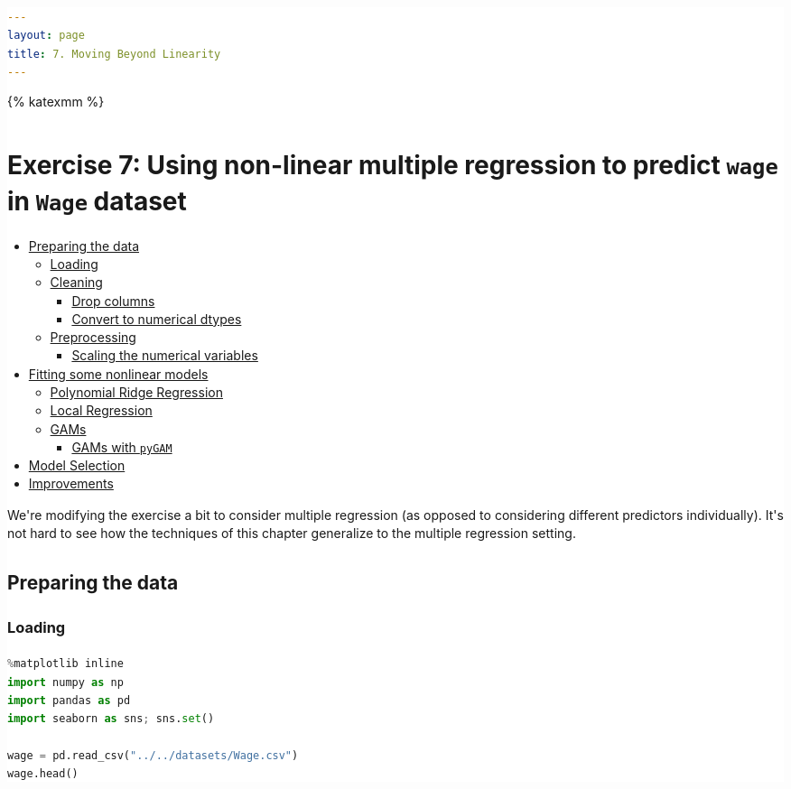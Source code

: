 ```yaml
---
layout: page
title: 7. Moving Beyond Linearity
---
```



{% katexmm %}

# Exercise 7: Using non-linear multiple regression to predict `wage` in `Wage` dataset

<div class="toc"><ul class="toc-item"><li><span><a href="#preparing-the-data" data-toc-modified-id="Preparing-the-data-1">Preparing the data</a></span><ul class="toc-item"><li><span><a href="#loading" data-toc-modified-id="Loading-1.1">Loading</a></span></li><li><span><a href="#cleaning" data-toc-modified-id="Cleaning-1.2">Cleaning</a></span><ul class="toc-item"><li><span><a href="#drop-columns" data-toc-modified-id="Drop-columns-1.2.1">Drop columns</a></span></li><li><span><a href="#convert-to-numerical-dtypes" data-toc-modified-id="Convert-to-numerical-dtypes-1.2.2">Convert to numerical dtypes</a></span></li></ul></li><li><span><a href="#preprocessing" data-toc-modified-id="Preprocessing-1.3">Preprocessing</a></span><ul class="toc-item"><li><span><a href="#scaling-the-numerical-variables" data-toc-modified-id="Scaling-the-numerical-variables-1.3.1">Scaling the numerical variables</a></span></li></ul></li></ul></li><li><span><a href="#fitting-some-nonlinear-models" data-toc-modified-id="Fitting-some-nonlinear-models-2">Fitting some nonlinear models</a></span><ul class="toc-item"><li><span><a href="#polynomial-ridge-regression" data-toc-modified-id="Polynomial-Ridge-Regression-2.1">Polynomial Ridge Regression</a></span></li><li><span><a href="#local-regression" data-toc-modified-id="Local-Regression-2.2">Local Regression</a></span></li><li><span><a href="#gams" data-toc-modified-id="GAMs-2.3">GAMs</a></span><ul class="toc-item"><li><span><a href="#gams-with-pygam" data-toc-modified-id="GAMs-with-pyGAM-2.3.1">GAMs with <code>pyGAM</code></a></span></li></ul></li></ul></li><li><span><a href="#model-selection" data-toc-modified-id="Model-Selection-3">Model Selection</a></span></li><li><span><a href="#improvements" data-toc-modified-id="Improvements-4">Improvements</a></span></li></ul></div>

We're modifying the exercise a bit to consider multiple regression (as opposed to considering different predictors individually). It's not hard to see how the techniques of this chapter generalize to the multiple regression setting.

## Preparing the data

### Loading


```python
%matplotlib inline
import numpy as np
import pandas as pd
import seaborn as sns; sns.set()

wage = pd.read_csv("../../datasets/Wage.csv")
wage.head()
```
